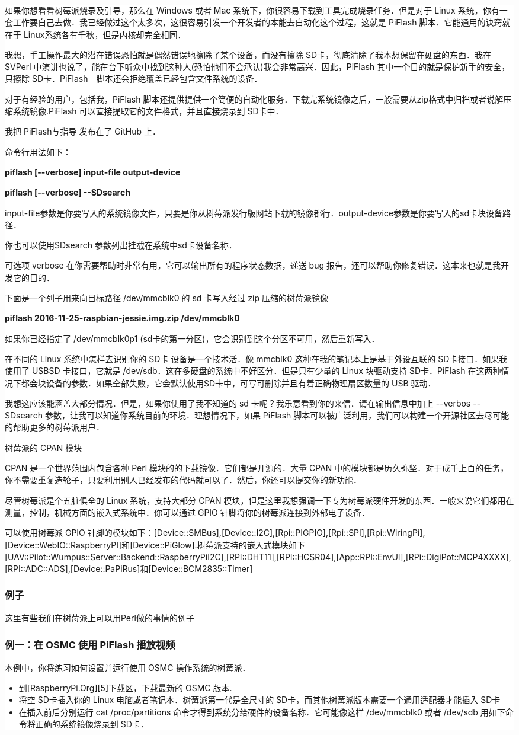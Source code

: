 如果你想看看树莓派烧录及引导，那么在 Windows 或者 Mac 系统下，你很容易下载到工具完成烧录任务．但是对于 Linux 系统，你有一套工作要自己去做．我已经做过这个太多次，这很容易引发一个开发者的本能去自动化这个过程，这就是 PiFlash 脚本．它能通用的诀窍就在于 Linux系统各有千秋，但是内核却完全相同．

我想，手工操作最大的潜在错误恐怕就是偶然错误地擦除了某个设备，而没有擦除 SD卡，彻底清除了我本想保留在硬盘的东西．我在 SVPerl 中演讲也说了，能在台下听众中找到这种人(恐怕他们不会承认)我会非常高兴．因此，PiFlash 其中一个目的就是保护新手的安全，只擦除 SD卡．PiFlash　脚本还会拒绝覆盖已经包含文件系统的设备．

对于有经验的用户，包括我，PiFlash 脚本还提供提供一个简便的自动化服务．下载完系统镜像之后，一般需要从zip格式中归档或者说解压缩系统镜像.PiFlash 可以直接提取它的文件格式，并且直接烧录到 SD卡中．

我把 PiFlash与指导 发布在了 GitHub 上．

命令行用法如下：

**piflash [--verbose] input-file output-device**

**piflash [--verbose] --SDsearch**

input-file参数是你要写入的系统镜像文件，只要是你从树莓派发行版网站下载的镜像都行．output-device参数是你要写入的sd卡块设备路径．

你也可以使用SDsearch 参数列出挂载在系统中sd卡设备名称．

可选项 verbose 在你需要帮助时非常有用，它可以输出所有的程序状态数据，递送 bug 报告，还可以帮助你修复错误．这本来也就是我开发它的目的．

下面是一个列子用来向目标路径 /dev/mmcblk0 的 sd 卡写入经过 zip 压缩的树莓派镜像

**piflash 2016-11-25-raspbian-jessie.img.zip /dev/mmcblk0**

如果你已经指定了 /dev/mmcblk0p1 (sd卡的第一分区)，它会识别到这个分区不可用，然后重新写入．	

在不同的 Linux 系统中怎样去识别你的 SD卡 设备是一个技术活．像 mmcblk0 这种在我的笔记本上是基于外设互联的 SD卡接口．如果我使用了 USBSD 卡接口，它就是 /dev/sdb．这在多硬盘的系统中不好区分．但是只有少量的 Linux 块驱动支持 SD卡．PiFlash 在这两种情况下都会块设备的参数．如果全部失败，它会默认使用SD卡中，可写可删除并且有着正确物理扇区数量的 USB 驱动．

我想这应该能涵盖大部分情况．但是，如果你使用了我不知道的 sd 卡呢？我乐意看到你的来信．请在输出信息中加上 --verbos --SDsearch 参数，让我可以知道你系统目前的环境．理想情况下，如果 PiFlash 脚本可以被广泛利用，我们可以构建一个开源社区去尽可能的帮助更多的树莓派用户．

树莓派的 CPAN 模块

CPAN 是一个世界范围内包含各种 Perl 模块的的下载镜像．它们都是开源的．大量 CPAN 中的模块都是历久弥坚．对于成千上百的任务，你不需要重复造轮子，只要利用别人已经发布的代码就可以了．然后，你还可以提交你的新功能．

尽管树莓派是个五脏俱全的 Linux 系统，支持大部分 CPAN 模块，但是这里我想强调一下专为树莓派硬件开发的东西．一般来说它们都用在测量，控制，机械方面的嵌入式系统中．你可以通过 GPIO 针脚将你的树莓派连接到外部电子设备．

可以使用树莓派 GPIO 针脚的模块如下：[Device::SMBus],[Device::I2C],[Rpi::PIGPIO],[Rpi::SPI],[Rpi::WiringPi],[Device::WebIO::RaspberryPI]和[Device::PiGlow].树莓派支持的嵌入式模块如下[UAV::Pilot::Wumpus::Server::Backend::RaspberryPiI2C],[RPI::DHT11],[RPI::HCSR04],[App::RPI::EnvUI],[RPi::DigiPot::MCP4XXXX],[RPI::ADC::ADS],[Device::PaPiRus]和[Device::BCM2835::Timer]

### 例子

这里有些我们在树莓派上可以用Perl做的事情的例子

### 例一：在 OSMC 使用 PiFlash 播放视频

本例中，你将练习如何设置并运行使用 OSMC 操作系统的树莓派．

*   到[RaspberryPi.Org][5]下载区，下载最新的 OSMC 版本.
*   将空 SD卡插入你的 Linux 电脑或者笔记本．树莓派第一代是全尺寸的 SD卡，而其他树莓派版本需要一个通用适配器才能插入 SD卡
*   在插入前后分别运行 cat /proc/partitions 命令才得到系统分给硬件的设备名称．它可能像这样 /dev/mmcblk0 或者 /dev/sdb 用如下命令将正确的系统镜像烧录到 SD卡．
